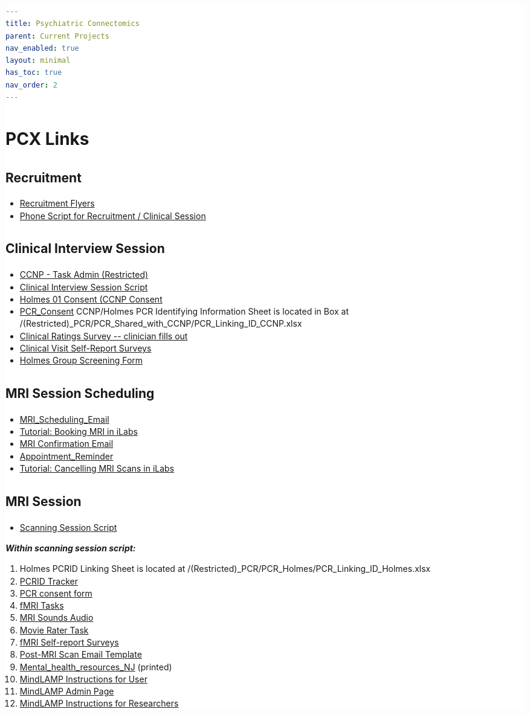 ```yaml
---
title: Psychiatric Connectomics
parent: Current Projects
nav_enabled: true 
layout: minimal
has_toc: true
nav_order: 2
---
```

# PCX Links

## Recruitment
- [Recruitment Flyers](https://rutgers.box.com/s/c6v6x63oa6az0bcjvkau879zql6klwtf)
- [Phone Script for Recruitment / Clinical Session](https://rutgers.box.com/s/2iw6nibdjy8ex6zns8ne063nwd3hub9k)

## Clinical Interview Session
- [CCNP - Task Admin (Restricted)](https://docs.google.com/document/d/1-ONOuq6lpjxSsUNxftySPxO9P1PxhklxOHpW7WqT-AI/edit?usp=sharing)
- [Clinical Interview Session Script](https://holmeslab.github.io/holmeslab/docs/Projects/PCX/interview-session/)
- [Holmes 01 Consent (CCNP Consent](https://rutgers.ca1.qualtrics.com/jfe/form/SV_byE8zSL9wiv3PLM)
- [PCR_Consent](https://rutgers.ca1.qualtrics.com/jfe/form/SV_8vK8CJMuW2iNcmG)
CCNP/Holmes PCR Identifying Information Sheet is located in Box at /(Restricted)_PCR/PCR_Shared_with_CCNP/PCR_Linking_ID_CCNP.xlsx
- [Clinical Ratings Survey -- clinician fills out](https://rutgers.ca1.qualtrics.com/jfe/form/SV_6tBSwRN0CukilQG)
- [Clinical Visit Self-Report Surveys](https://rutgers.ca1.qualtrics.com/jfe/form/SV_78QRYTSOnegCSjQ)
- [Holmes Group Screening Form](https://rutgers.ca1.qualtrics.com/jfe/form/SV_6M462seOVvuYD5k)

## MRI Session Scheduling
- [MRI_Scheduling_Email](https://rutgers.box.com/s/nl34g17f6kjcor4c0jtfdn1k1re3bva7) 
- [Tutorial: Booking MRI in iLabs](https://www.notion.so/Scheduling-MRI-Scans-at-CAHBIR-173cf00eb9368082b3c1ec7c9d39c66e?pvs=21)
- [MRI Confirmation Email](https://rutgers.box.com/s/a5a3k8n5tdu0az3nerfzi3n4j3igtbf5)
- [Appointment_Reminder](https://rutgers.box.com/s/a5a3k8n5tdu0az3nerfzi3n4j3igtbf5)
- [Tutorial: Cancelling MRI Scans in iLabs](https://www.notion.so/Scheduling-MRI-Scans-at-CAHBIR-173cf00eb9368082b3c1ec7c9d39c66e?pvs=21)

## MRI Session
- [Scanning Session Script](https://holmeslab.github.io/holmeslab/docs/Projects/PCX/scan-session/)

***Within scanning session script:***
1. Holmes PCRID Linking Sheet is located at /(Restricted)_PCR/PCR_Holmes/PCR_Linking_ID_Holmes.xlsx
2. [PCRID Tracker](https://rutgers.box.com/s/8e77ri389fomlppgnn73gwiaaox3beal) 
3. [PCR consent form](https://rutgers.ca1.qualtrics.com/jfe/form/SV_8vK8CJMuW2iNcmG)
4. [fMRI Tasks](https://rutgers.box.com/s/qkqr45kfk22q1a3s32qxj8r15022n7ig)
5. [MRI Sounds Audio](https://rutgers.box.com/s/hm6yyhqclbyngto8zhvno5hk9ibmusgo)
6. [Movie Rater Task](https://rutgers.box.com/s/qs9x036pbjeoaaftg795i6zp7kwf73uk) 
7. [fMRI Self-report Surveys](https://rutgers.ca1.qualtrics.com/jfe/form/SV_0UqGfGjgsl2nklU)
11. [Post-MRI Scan Email Template](https://rutgers.box.com/s/5y7wsd6m2ch9stcpwoq2yupgwuy02jzh)
12. [Mental_health_resources_NJ](https://rutgers.box.com/s/wdzm85lp57errgwe3msyy8jelainem8s) (printed)
13. [MindLAMP Instructions for User](https://rutgers.box.com/s/02c2rqj7gym6vfkzhxrca3i15be8gbbh)
14. [MindLAMP Admin Page](https://dashboard.lamp.digital/#/)
15. [MindLAMP Instructions for Researchers](https://rutgers.box.com/s/02c2rqj7gym6vfkzhxrca3i15be8gbbh)
